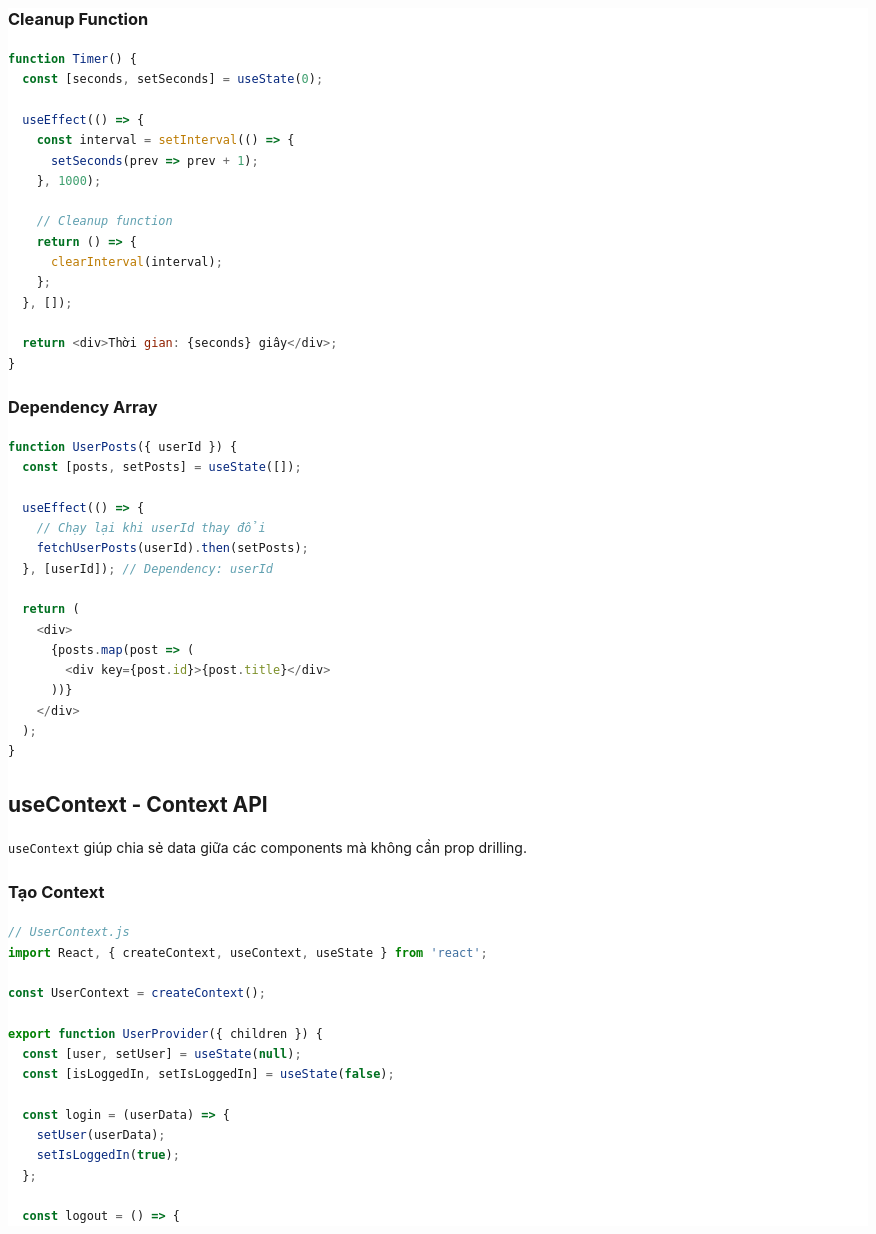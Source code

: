### Cleanup Function

```javascript
function Timer() {
  const [seconds, setSeconds] = useState(0);

  useEffect(() => {
    const interval = setInterval(() => {
      setSeconds(prev => prev + 1);
    }, 1000);

    // Cleanup function
    return () => {
      clearInterval(interval);
    };
  }, []);

  return <div>Thời gian: {seconds} giây</div>;
}
```

### Dependency Array

```javascript
function UserPosts({ userId }) {
  const [posts, setPosts] = useState([]);

  useEffect(() => {
    // Chạy lại khi userId thay đổi
    fetchUserPosts(userId).then(setPosts);
  }, [userId]); // Dependency: userId

  return (
    <div>
      {posts.map(post => (
        <div key={post.id}>{post.title}</div>
      ))}
    </div>
  );
}
```

## useContext - Context API

`useContext` giúp chia sẻ data giữa các components mà không cần prop drilling.

### Tạo Context

```javascript
// UserContext.js
import React, { createContext, useContext, useState } from 'react';

const UserContext = createContext();

export function UserProvider({ children }) {
  const [user, setUser] = useState(null);
  const [isLoggedIn, setIsLoggedIn] = useState(false);

  const login = (userData) => {
    setUser(userData);
    setIsLoggedIn(true);
  };

  const logout = () => {
```